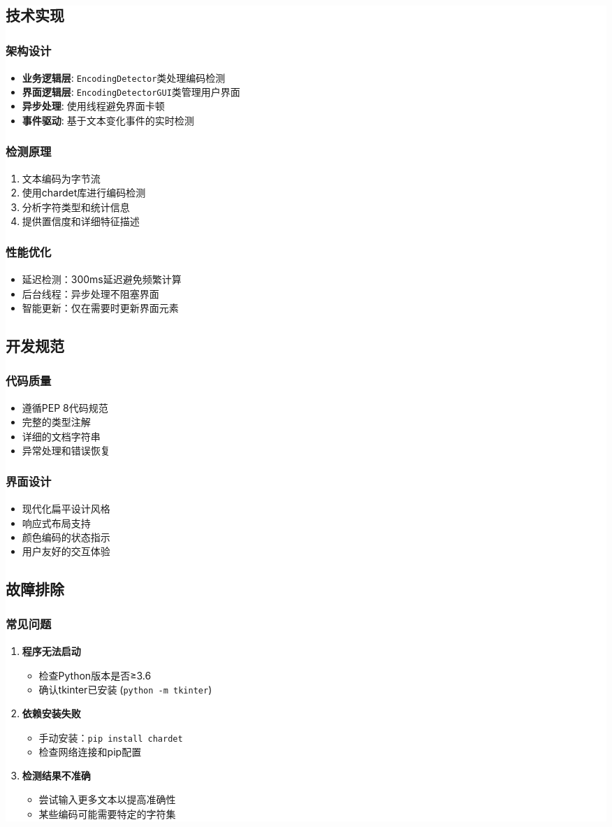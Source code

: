 ## 技术实现

### 架构设计

- **业务逻辑层**: `EncodingDetector`类处理编码检测
- **界面逻辑层**: `EncodingDetectorGUI`类管理用户界面
- **异步处理**: 使用线程避免界面卡顿
- **事件驱动**: 基于文本变化事件的实时检测

### 检测原理

1. 文本编码为字节流
2. 使用chardet库进行编码检测
3. 分析字符类型和统计信息
4. 提供置信度和详细特征描述

### 性能优化

- 延迟检测：300ms延迟避免频繁计算
- 后台线程：异步处理不阻塞界面
- 智能更新：仅在需要时更新界面元素

## 开发规范

### 代码质量
- 遵循PEP 8代码规范
- 完整的类型注解
- 详细的文档字符串
- 异常处理和错误恢复

### 界面设计
- 现代化扁平设计风格
- 响应式布局支持
- 颜色编码的状态指示
- 用户友好的交互体验

## 故障排除

### 常见问题

1. **程序无法启动**
   - 检查Python版本是否≥3.6
   - 确认tkinter已安装 (`python -m tkinter`)

2. **依赖安装失败**
   - 手动安装：`pip install chardet`
   - 检查网络连接和pip配置

3. **检测结果不准确**
   - 尝试输入更多文本以提高准确性
   - 某些编码可能需要特定的字符集
